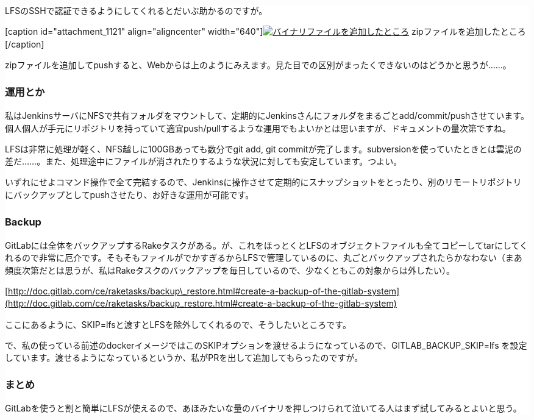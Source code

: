 LFSのSSHで認証できるようにしてくれるとだいぶ助かるのですが。

\[caption id="attachment\_1121" align="aligncenter" width="640"\][![バイナリファイルを追加したところ](https://blog.naotaco.com/assets/images/posts/2016/04/lfs-project-1024x489.png)](https://blog.naotaco.com/assets/images/posts/2016/04/lfs-project.png) zipファイルを追加したところ\[/caption\]

zipファイルを追加してpushすると、Webからは上のようにみえます。見た目での区別がまったくできないのはどうかと思うが……。

### 運用とか

私はJenkinsサーバにNFSで共有フォルダをマウントして、定期的にJenkinsさんにフォルダをまるごとadd/commit/pushさせています。個人個人が手元にリポジトリを持っていて適宜push/pullするような運用でもよいかとは思いますが、ドキュメントの量次第ですね。

LFSは非常に処理が軽く、NFS越しに100GBあっても数分でgit add, git commitが完了します。subversionを使っていたときとは雲泥の差だ……。また、処理途中にファイルが消されたりするような状況に対しても安定しています。つよい。

いずれにせよコマンド操作で全て完結するので、Jenkinsに操作させて定期的にスナップショットをとったり、別のリモートリポジトリにバックアップとしてpushさせたり、お好きな運用が可能です。

### Backup

GitLabには全体をバックアップするRakeタスクがある。が、これをほっとくとLFSのオブジェクトファイルも全てコピーしてtarにしてくれるので非常に厄介です。そもそもファイルがでかすぎるからLFSで管理しているのに、丸ごとバックアップされたらかなわない（まあ頻度次第だとは思うが、私はRakeタスクのバックアップを毎日しているので、少なくともこの対象からは外したい）。

[http://doc.gitlab.com/ce/raketasks/backup\_restore.html#create-a-backup-of-the-gitlab-system](http://doc.gitlab.com/ce/raketasks/backup_restore.html#create-a-backup-of-the-gitlab-system)

ここにあるように、SKIP=lfsと渡すとLFSを除外してくれるので、そうしたいところです。

で、私の使っている前述のdockerイメージではこのSKIPオプションを渡せるようになっているので、GITLAB\_BACKUP\_SKIP=lfs を設定しています。渡せるようになっているというか、私がPRを出して追加してもらったのですが。

### まとめ

GitLabを使うと割と簡単にLFSが使えるので、あほみたいな量のバイナリを押しつけられて泣いてる人はまず試してみるとよいと思う。
